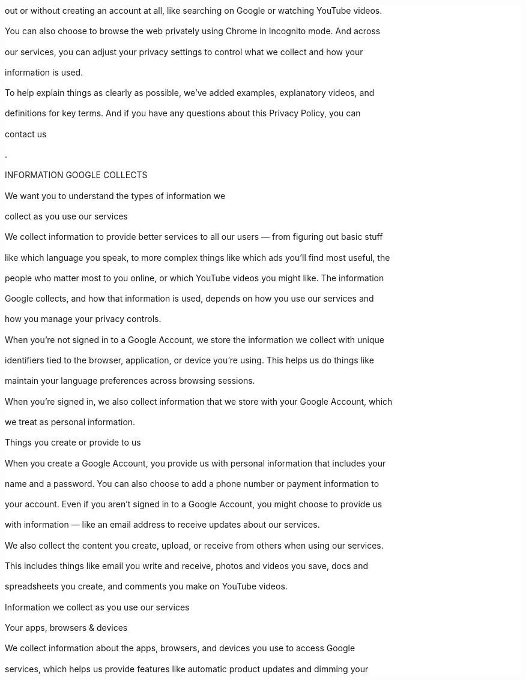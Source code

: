 out or without creating an account at all, like searching on Google or watching YouTube videos.

You can also choose to browse the web privately using Chrome in Incognito mode. And across

our services, you can adjust your privacy settings to control what we collect and how your

information is used.

To help explain things as clearly as possible, we’ve added examples, explanatory videos, and

definitions for key terms. And if you have any questions about this Privacy Policy, you can

contact us

.

INFORMATION GOOGLE COLLECTS

We want you to understand the types of information we

collect as you use our services

We collect information to provide better services to all our users — from figuring out basic stuff

like which language you speak, to more complex things like which ads you’ll find most useful, the

people who matter most to you online, or which YouTube videos you might like. The information

Google collects, and how that information is used, depends on how you use our services and

how you manage your privacy controls.

When you’re not signed in to a Google Account, we store the information we collect with unique

identifiers tied to the browser, application, or device you’re using. This helps us do things like

maintain your language preferences across browsing sessions.

When you’re signed in, we also collect information that we store with your Google Account, which

we treat as personal information.

Things you create or provide to us

When you create a Google Account, you provide us with personal information that includes your

name and a password. You can also choose to add a phone number or payment information to

your account. Even if you aren’t signed in to a Google Account, you might choose to provide us

with information — like an email address to receive updates about our services.

We also collect the content you create, upload, or receive from others when using our services.

This includes things like email you write and receive, photos and videos you save, docs and

spreadsheets you create, and comments you make on YouTube videos.

Information we collect as you use our services

Your apps, browsers & devices

We collect information about the apps, browsers, and devices you use to access Google

services, which helps us provide features like automatic product updates and dimming your
